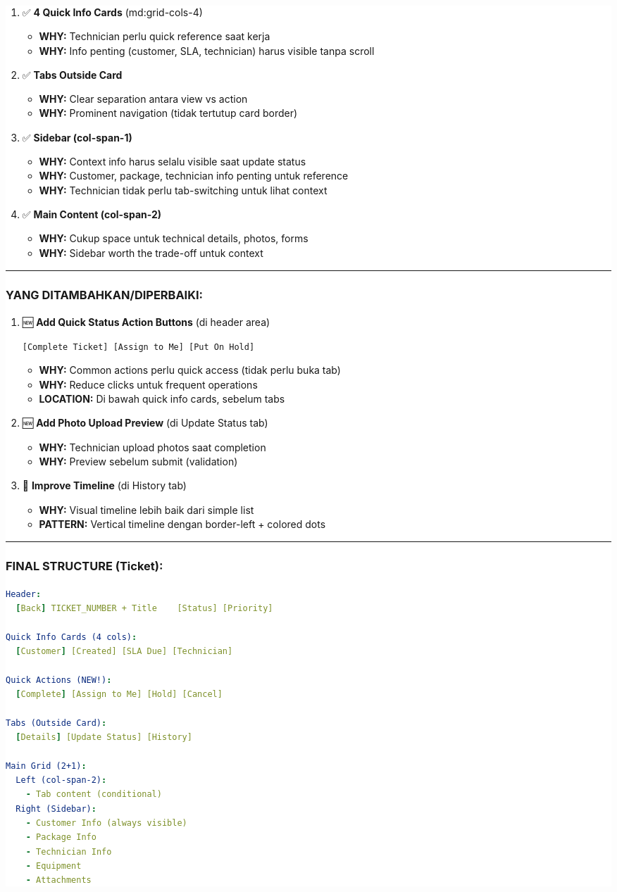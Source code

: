 1. ✅ **4 Quick Info Cards** (md:grid-cols-4)
   - **WHY:** Technician perlu quick reference saat kerja
   - **WHY:** Info penting (customer, SLA, technician) harus visible tanpa scroll

2. ✅ **Tabs Outside Card**
   - **WHY:** Clear separation antara view vs action
   - **WHY:** Prominent navigation (tidak tertutup card border)

3. ✅ **Sidebar (col-span-1)**
   - **WHY:** Context info harus selalu visible saat update status
   - **WHY:** Customer, package, technician info penting untuk reference
   - **WHY:** Technician tidak perlu tab-switching untuk lihat context

4. ✅ **Main Content (col-span-2)**
   - **WHY:** Cukup space untuk technical details, photos, forms
   - **WHY:** Sidebar worth the trade-off untuk context

---

### **YANG DITAMBAHKAN/DIPERBAIKI:**

1. 🆕 **Add Quick Status Action Buttons** (di header area)
   ```
   [Complete Ticket] [Assign to Me] [Put On Hold]
   ```
   - **WHY:** Common actions perlu quick access (tidak perlu buka tab)
   - **WHY:** Reduce clicks untuk frequent operations
   - **LOCATION:** Di bawah quick info cards, sebelum tabs

2. 🆕 **Add Photo Upload Preview** (di Update Status tab)
   - **WHY:** Technician upload photos saat completion
   - **WHY:** Preview sebelum submit (validation)

3. 🔧 **Improve Timeline** (di History tab)
   - **WHY:** Visual timeline lebih baik dari simple list
   - **PATTERN:** Vertical timeline dengan border-left + colored dots

---

### **FINAL STRUCTURE (Ticket):**

```yaml
Header:
  [Back] TICKET_NUMBER + Title    [Status] [Priority]
  
Quick Info Cards (4 cols):
  [Customer] [Created] [SLA Due] [Technician]

Quick Actions (NEW!):
  [Complete] [Assign to Me] [Hold] [Cancel]

Tabs (Outside Card):
  [Details] [Update Status] [History]

Main Grid (2+1):
  Left (col-span-2):
    - Tab content (conditional)
  Right (Sidebar):
    - Customer Info (always visible)
    - Package Info
    - Technician Info
    - Equipment
    - Attachments
```
